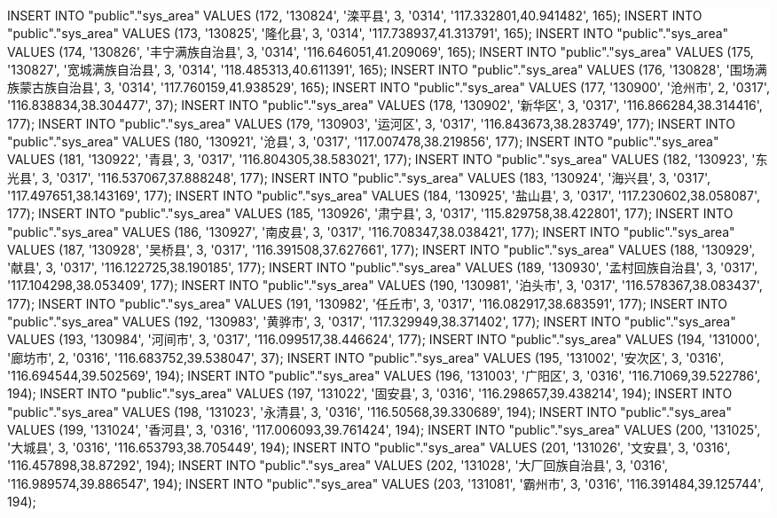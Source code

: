 INSERT INTO "public"."sys_area" VALUES (172, '130824', '滦平县', 3, '0314', '117.332801,40.941482', 165);
INSERT INTO "public"."sys_area" VALUES (173, '130825', '隆化县', 3, '0314', '117.738937,41.313791', 165);
INSERT INTO "public"."sys_area" VALUES (174, '130826', '丰宁满族自治县', 3, '0314', '116.646051,41.209069', 165);
INSERT INTO "public"."sys_area" VALUES (175, '130827', '宽城满族自治县', 3, '0314', '118.485313,40.611391', 165);
INSERT INTO "public"."sys_area" VALUES (176, '130828', '围场满族蒙古族自治县', 3, '0314', '117.760159,41.938529', 165);
INSERT INTO "public"."sys_area" VALUES (177, '130900', '沧州市', 2, '0317', '116.838834,38.304477', 37);
INSERT INTO "public"."sys_area" VALUES (178, '130902', '新华区', 3, '0317', '116.866284,38.314416', 177);
INSERT INTO "public"."sys_area" VALUES (179, '130903', '运河区', 3, '0317', '116.843673,38.283749', 177);
INSERT INTO "public"."sys_area" VALUES (180, '130921', '沧县', 3, '0317', '117.007478,38.219856', 177);
INSERT INTO "public"."sys_area" VALUES (181, '130922', '青县', 3, '0317', '116.804305,38.583021', 177);
INSERT INTO "public"."sys_area" VALUES (182, '130923', '东光县', 3, '0317', '116.537067,37.888248', 177);
INSERT INTO "public"."sys_area" VALUES (183, '130924', '海兴县', 3, '0317', '117.497651,38.143169', 177);
INSERT INTO "public"."sys_area" VALUES (184, '130925', '盐山县', 3, '0317', '117.230602,38.058087', 177);
INSERT INTO "public"."sys_area" VALUES (185, '130926', '肃宁县', 3, '0317', '115.829758,38.422801', 177);
INSERT INTO "public"."sys_area" VALUES (186, '130927', '南皮县', 3, '0317', '116.708347,38.038421', 177);
INSERT INTO "public"."sys_area" VALUES (187, '130928', '吴桥县', 3, '0317', '116.391508,37.627661', 177);
INSERT INTO "public"."sys_area" VALUES (188, '130929', '献县', 3, '0317', '116.122725,38.190185', 177);
INSERT INTO "public"."sys_area" VALUES (189, '130930', '孟村回族自治县', 3, '0317', '117.104298,38.053409', 177);
INSERT INTO "public"."sys_area" VALUES (190, '130981', '泊头市', 3, '0317', '116.578367,38.083437', 177);
INSERT INTO "public"."sys_area" VALUES (191, '130982', '任丘市', 3, '0317', '116.082917,38.683591', 177);
INSERT INTO "public"."sys_area" VALUES (192, '130983', '黄骅市', 3, '0317', '117.329949,38.371402', 177);
INSERT INTO "public"."sys_area" VALUES (193, '130984', '河间市', 3, '0317', '116.099517,38.446624', 177);
INSERT INTO "public"."sys_area" VALUES (194, '131000', '廊坊市', 2, '0316', '116.683752,39.538047', 37);
INSERT INTO "public"."sys_area" VALUES (195, '131002', '安次区', 3, '0316', '116.694544,39.502569', 194);
INSERT INTO "public"."sys_area" VALUES (196, '131003', '广阳区', 3, '0316', '116.71069,39.522786', 194);
INSERT INTO "public"."sys_area" VALUES (197, '131022', '固安县', 3, '0316', '116.298657,39.438214', 194);
INSERT INTO "public"."sys_area" VALUES (198, '131023', '永清县', 3, '0316', '116.50568,39.330689', 194);
INSERT INTO "public"."sys_area" VALUES (199, '131024', '香河县', 3, '0316', '117.006093,39.761424', 194);
INSERT INTO "public"."sys_area" VALUES (200, '131025', '大城县', 3, '0316', '116.653793,38.705449', 194);
INSERT INTO "public"."sys_area" VALUES (201, '131026', '文安县', 3, '0316', '116.457898,38.87292', 194);
INSERT INTO "public"."sys_area" VALUES (202, '131028', '大厂回族自治县', 3, '0316', '116.989574,39.886547', 194);
INSERT INTO "public"."sys_area" VALUES (203, '131081', '霸州市', 3, '0316', '116.391484,39.125744', 194);